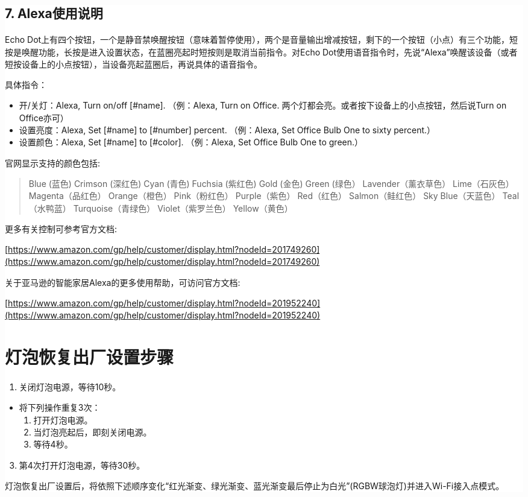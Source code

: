 ## 7. Alexa使用说明

Echo Dot上有四个按钮，一个是静音禁唤醒按钮（意味着暂停使用），两个是音量输出增减按钮，剩下的一个按钮（小点）有三个功能，短按是唤醒功能，长按是进入设置状态，在蓝圈亮起时短按则是取消当前指令。对Echo Dot使用语音指令时，先说“Alexa”唤醒该设备（或者短按设备上的小点按钮），当设备亮起蓝圈后，再说具体的语音指令。

具体指令：

* 开/关灯：Alexa, Turn on/off [#name]. （例：Alexa, Turn on Office. 两个灯都会亮。或者按下设备上的小点按钮，然后说Turn on Office亦可）
* 设置亮度：Alexa, Set [#name] to [#number] percent. （例：Alexa, Set Office Bulb One to sixty percent.）
* 设置颜色：Alexa, Set [#name] to [#color]. （例：Alexa, Set Office Bulb One to green.）

官网显示支持的颜色包括:

> Blue (蓝色)
> Crimson (深红色)
> Cyan (青色)
> Fuchsia (紫红色)
> Gold (金色)
> Green (绿色）
> Lavender（薰衣草色）
> Lime（石灰色）
> Magenta（品红色）
> Orange（橙色）
> Pink（粉红色）
> Purple（紫色）
> Red（红色）
> Salmon（鲑红色）
> Sky Blue（天蓝色）
> Teal（水鸭蓝）
> Turquoise（青绿色）
> Violet（紫罗兰色）
> Yellow（黄色）

更多有关控制可参考官方文档:

[https://www.amazon.com/gp/help/customer/display.html?nodeId=201749260](https://www.amazon.com/gp/help/customer/display.html?nodeId=201749260)

关于亚马逊的智能家居Alexa的更多使用帮助，可访问官方文档:

[https://www.amazon.com/gp/help/customer/display.html?nodeId=201952240](https://www.amazon.com/gp/help/customer/display.html?nodeId=201952240)

# 灯泡恢复出厂设置步骤
1. 关闭灯泡电源，等待10秒。
- 将下列操作重复3次：
	1. 打开灯泡电源。
 	2. 当灯泡亮起后，即刻关闭电源。
 	3. 等待4秒。
3. 第4次打开灯泡电源，等待30秒。

灯泡恢复出厂设置后，将依照下述顺序变化“红光渐变、绿光渐变、蓝光渐变最后停止为白光”(RGBW球泡灯)并进入Wi-Fi接入点模式。
